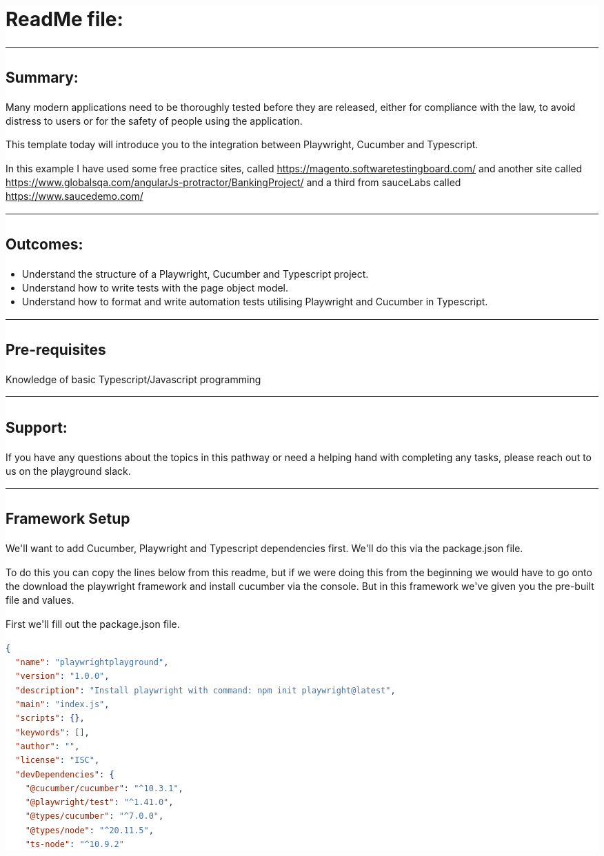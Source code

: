 # ReadMe file:

---
## Summary:

Many modern applications need to be thoroughly tested before they are released, either for compliance with the law, to avoid distress to users or for the safety of people using the application. 

This template today will introduce you to the integration between Playwright, Cucumber and Typescript. 

In this example I have used some free practice sites, called https://magento.softwaretestingboard.com/ and another site called https://www.globalsqa.com/angularJs-protractor/BankingProject/ and a third from sauceLabs called https://www.saucedemo.com/

---
## Outcomes:

- Understand the structure of a Playwright, Cucumber and Typescript project.
- Understand how to write tests with the page object model.
- Understand how to format and write automation tests utilising Playwright and Cucumber in Typescript.

---
## Pre-requisites

Knowledge of basic Typescript/Javascript programming

---
## Support:

If you have any questions about the topics in this pathway or need a helping hand with completing any tasks, please reach out to us on the playground slack.

---
## Framework Setup

We'll want to add Cucumber, Playwright and Typescript dependencies first. We'll do this via the package.json file. 

To do this you can copy the lines below from this readme, but if we were doing this from the beginning we would have to go onto the download the playwright framework and install cucumber via the console. But in this framework we've given you the pre-built file and values. 

First we'll fill out the package.json file.

```json
{
  "name": "playwrightplayground",
  "version": "1.0.0",
  "description": "Install playwright with command: npm init playwright@latest",
  "main": "index.js",
  "scripts": {},
  "keywords": [],
  "author": "",
  "license": "ISC",
  "devDependencies": {
    "@cucumber/cucumber": "^10.3.1",
    "@playwright/test": "^1.41.0",
    "@types/cucumber": "^7.0.0",
    "@types/node": "^20.11.5",
    "ts-node": "^10.9.2"
```